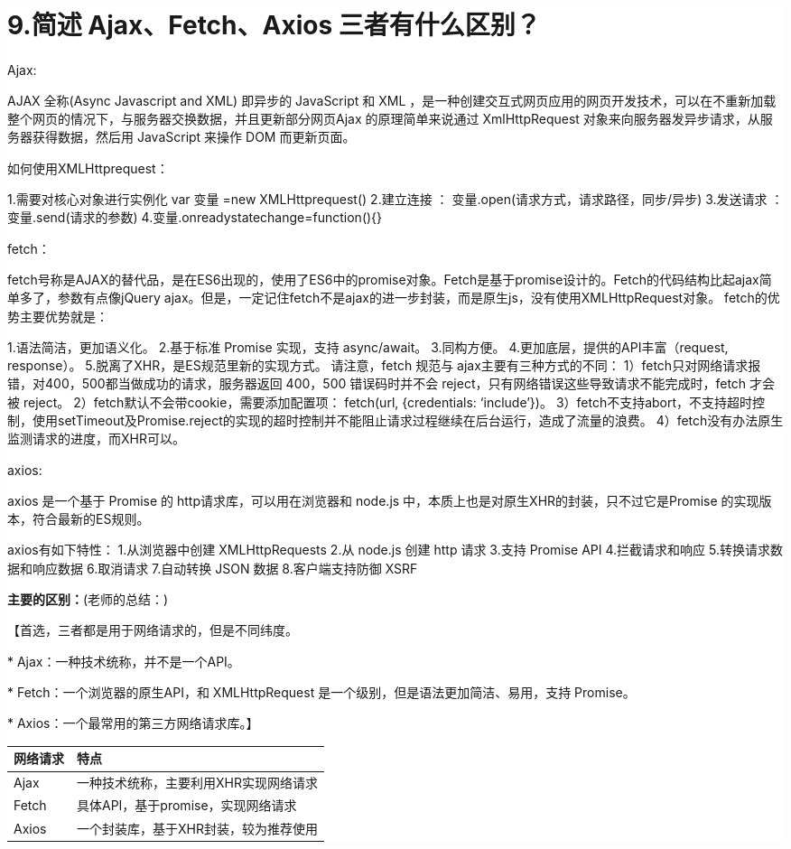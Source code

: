 # 9.简述 Ajax、Fetch、Axios 三者有什么区别？

Ajax:

AJAX 全称(Async Javascript and XML) 即异步的 JavaScript 和 XML ，是⼀种创建交互式⽹⻚应⽤的⽹⻚开发技术，可以在不重新加载整个⽹⻚的情况下，与服务器交换数据，并且更新部分⽹⻚Ajax 的原理简单来说通过 XmlHttpRequest 对象来向服务器发异步请求，从服务器获得数据，然后⽤ JavaScript 来操作 DOM ⽽更新⻚⾯。

如何使用XMLHttprequest：

1.需要对核心对象进行实例化   var 变量 =new XMLHttprequest()
2.建立连接  ：  变量.open(请求方式，请求路径，同步/异步)
3.发送请求  ：  变量.send(请求的参数)
4.变量.onreadystatechange=function(){}

fetch：

fetch号称是AJAX的替代品，是在ES6出现的，使用了ES6中的promise对象。Fetch是基于promise设计的。Fetch的代码结构比起ajax简单多了，参数有点像jQuery ajax。但是，一定记住fetch不是ajax的进一步封装，而是原生js，没有使用XMLHttpRequest对象。
fetch的优势主要优势就是：

1.语法简洁，更加语义化。
2.基于标准 Promise 实现，支持 async/await。
3.同构方便。
4.更加底层，提供的API丰富（request, response）。
5.脱离了XHR，是ES规范里新的实现方式。
请注意，fetch 规范与 ajax主要有三种方式的不同：
1）fetch只对网络请求报错，对400，500都当做成功的请求，服务器返回 400，500 错误码时并不会 reject，只有网络错误这些导致请求不能完成时，fetch 才会被 reject。
2）fetch默认不会带cookie，需要添加配置项： fetch(url, {credentials: ‘include’})。
3）fetch不支持abort，不支持超时控制，使用setTimeout及Promise.reject的实现的超时控制并不能阻止请求过程继续在后台运行，造成了流量的浪费。
4）fetch没有办法原生监测请求的进度，而XHR可以。

axios:

axios 是一个基于 Promise 的 http请求库，可以用在浏览器和 node.js 中，本质上也是对原生XHR的封装，只不过它是Promise 的实现版本，符合最新的ES规则。

axios有如下特性：
1.从浏览器中创建 XMLHttpRequests
2.从 node.js 创建 http 请求
3.支持 Promise API
4.拦截请求和响应
5.转换请求数据和响应数据
6.取消请求
7.自动转换 JSON 数据
8.客户端支持防御 XSRF

**主要的区别：**(老师的总结：)

【首选，三者都是用于网络请求的，但是不同纬度。

  \* Ajax：一种技术统称，并不是一个API。

  \* Fetch：一个浏览器的原生API，和 XMLHttpRequest 是一个级别，但是语法更加简洁、易用，支持 Promise。

  \* Axios：一个最常用的第三方网络请求库。】

| 网络请求 | 特点                                  |
| :------- | :------------------------------------ |
| Ajax     | 一种技术统称，主要利用XHR实现网络请求 |
| Fetch    | 具体API，基于promise，实现网络请求    |
| Axios    | 一个封装库，基于XHR封装，较为推荐使用 |
